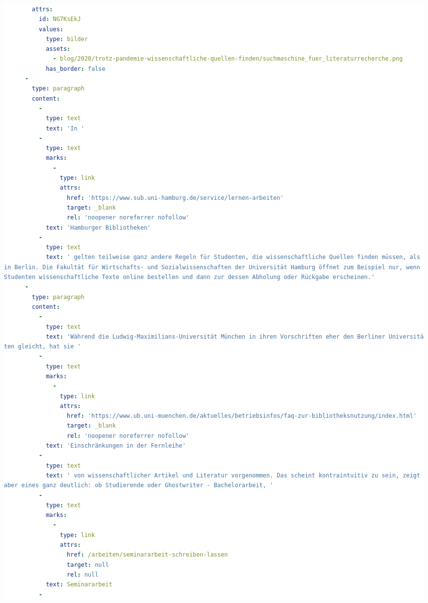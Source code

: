 ```yaml
        attrs:
          id: NG7KsEkJ
          values:
            type: bilder
            assets:
              - blog/2020/trotz-pandemie-wissenschaftliche-quellen-finden/suchmaschine_fuer_literaturrecherche.png
            has_border: false
      -
        type: paragraph
        content:
          -
            type: text
            text: 'In '
          -
            type: text
            marks:
              -
                type: link
                attrs:
                  href: 'https://www.sub.uni-hamburg.de/service/lernen-arbeiten'
                  target: _blank
                  rel: 'noopener noreferrer nofollow'
            text: 'Hamburger Bibliotheken'
          -
            type: text
            text: ' gelten teilweise ganz andere Regeln für Studenten, die wissenschaftliche Quellen finden müssen, als in Berlin. Die Fakultät für Wirtschafts- und Sozialwissenschaften der Universität Hamburg öffnet zum Beispiel nur, wenn Studenten wissenschaftliche Texte online bestellen und dann zur dessen Abholung oder Rückgabe erscheinen.'
      -
        type: paragraph
        content:
          -
            type: text
            text: 'Während die Ludwig-Maximilians-Universität München in ihren Vorschriften eher den Berliner Universitäten gleicht, hat sie '
          -
            type: text
            marks:
              -
                type: link
                attrs:
                  href: 'https://www.ub.uni-muenchen.de/aktuelles/betriebsinfos/faq-zur-bibliotheksnutzung/index.html'
                  target: _blank
                  rel: 'noopener noreferrer nofollow'
            text: 'Einschränkungen in der Fernleihe'
          -
            type: text
            text: ' von wissenschaftlicher Artikel und Literatur vorgenommen. Das scheint kontraintuitiv zu sein, zeigt aber eines ganz deutlich: ob Studierende oder Ghostwriter - Bachelorarbeit, '
          -
            type: text
            marks:
              -
                type: link
                attrs:
                  href: /arbeiten/seminararbeit-schreiben-lassen
                  target: null
                  rel: null
            text: Seminararbeit
          -
```